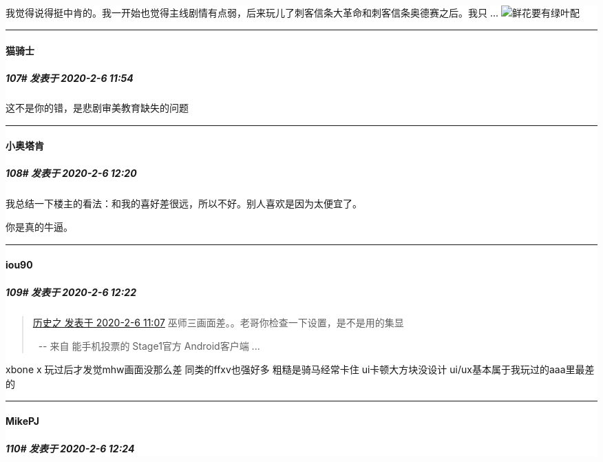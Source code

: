 我觉得说得挺中肯的。我一开始也觉得主线剧情有点弱，后来玩儿了刺客信条大革命和刺客信条奥德赛之后。我只 ...</blockquote>
<img src="https://static.saraba1st.com/image/smiley/face2017/066.png" referrerpolicy="no-referrer">鲜花要有绿叶配







-----

####  猫骑士  
##### 107#       发表于 2020-2-6 11:54




这不是你的错，是悲剧审美教育缺失的问题







-----

####  小奥塔肯  
##### 108#       发表于 2020-2-6 12:20




我总结一下楼主的看法：和我的喜好差很远，所以不好。别人喜欢是因为太便宜了。

你是真的牛逼。







-----

####  iou90  
##### 109#       发表于 2020-2-6 12:22



<blockquote><a href="httphttps://bbs.saraba1st.com/2b/forum.php?mod=redirect&amp;goto=findpost&amp;pid=46340450&amp;ptid=1912407" target="_blank">历史之 发表于 2020-2-6 11:07</a>
巫师三画面差。。老哥你检查一下设置，是不是用的集显

  -- 来自 能手机投票的 Stage1官方 Android客户端 ...</blockquote>
xbone x 
玩过后才发觉mhw画面没那么差 同类的ffxv也强好多
粗糙是骑马经常卡住 ui卡顿大方块没设计 ui/ux基本属于我玩过的aaa里最差的







-----

####  MikePJ  
##### 110#       发表于 2020-2-6 12:24
